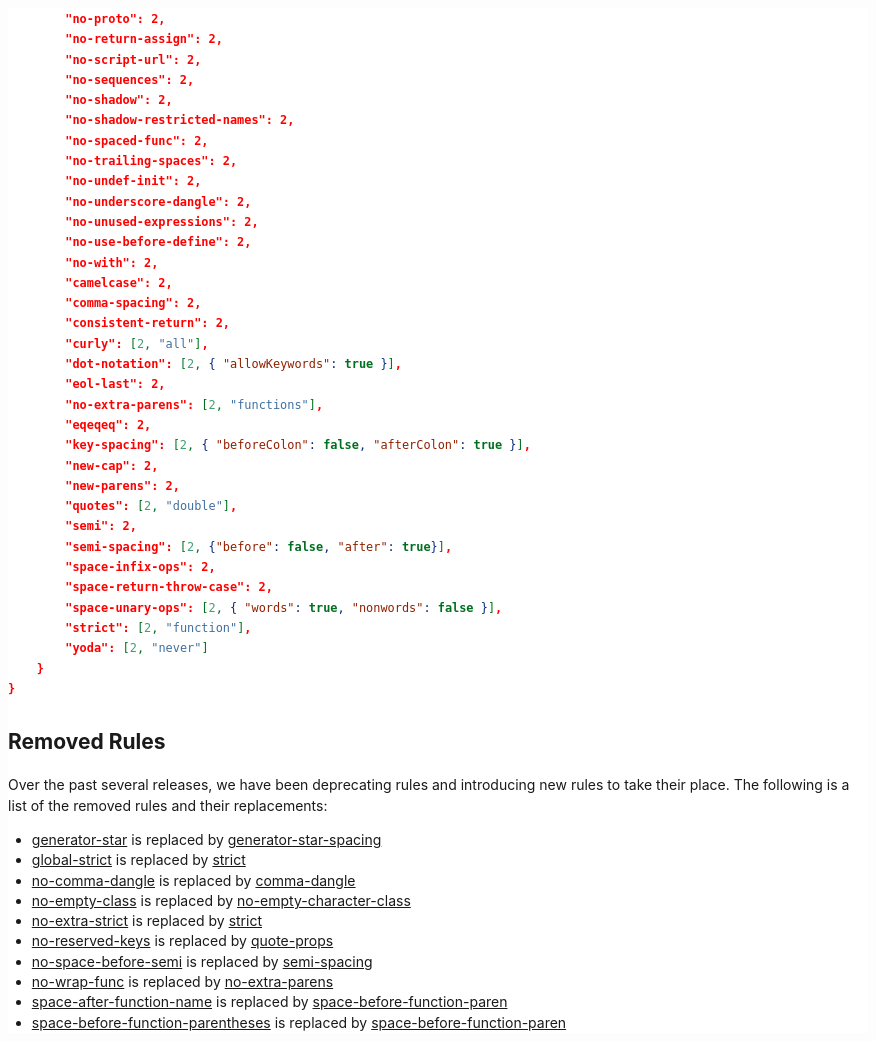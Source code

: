 ```json
        "no-proto": 2,
        "no-return-assign": 2,
        "no-script-url": 2,
        "no-sequences": 2,
        "no-shadow": 2,
        "no-shadow-restricted-names": 2,
        "no-spaced-func": 2,
        "no-trailing-spaces": 2,
        "no-undef-init": 2,
        "no-underscore-dangle": 2,
        "no-unused-expressions": 2,
        "no-use-before-define": 2,
        "no-with": 2,
        "camelcase": 2,
        "comma-spacing": 2,
        "consistent-return": 2,
        "curly": [2, "all"],
        "dot-notation": [2, { "allowKeywords": true }],
        "eol-last": 2,
        "no-extra-parens": [2, "functions"],
        "eqeqeq": 2,
        "key-spacing": [2, { "beforeColon": false, "afterColon": true }],
        "new-cap": 2,
        "new-parens": 2,
        "quotes": [2, "double"],
        "semi": 2,
        "semi-spacing": [2, {"before": false, "after": true}],
        "space-infix-ops": 2,
        "space-return-throw-case": 2,
        "space-unary-ops": [2, { "words": true, "nonwords": false }],
        "strict": [2, "function"],
        "yoda": [2, "never"]
    }
}
```

## Removed Rules

Over the past several releases, we have been deprecating rules and introducing new rules to take their place. The following is a list of the removed rules and their replacements:

* [generator-star](https://eslint.org/docs/rules/generator-star) is replaced by [generator-star-spacing](https://eslint.org/docs/rules/generator-star-spacing)
* [global-strict](https://eslint.org/docs/rules/global-strict) is replaced by [strict](https://eslint.org/docs/rules/strict)
* [no-comma-dangle](https://eslint.org/docs/rules/no-comma-dangle) is replaced by [comma-dangle](https://eslint.org/docs/rules/comma-dangle)
* [no-empty-class](https://eslint.org/docs/rules/no-empty-class) is replaced by [no-empty-character-class](https://eslint.org/docs/rules/no-empty-character-class)
* [no-extra-strict](https://eslint.org/docs/rules/no-extra-strict) is replaced by [strict](https://eslint.org/docs/rules/strict)
* [no-reserved-keys](https://eslint.org/docs/rules/no-reserved-keys) is replaced by [quote-props](https://eslint.org/docs/rules/quote-props)
* [no-space-before-semi](https://eslint.org/docs/rules/no-space-before-semi) is replaced by [semi-spacing](https://eslint.org/docs/rules/semi-spacing)
* [no-wrap-func](https://eslint.org/docs/rules/no-wrap-func) is replaced by [no-extra-parens](https://eslint.org/docs/rules/no-extra-parens)
* [space-after-function-name](https://eslint.org/docs/rules/space-after-function-name) is replaced by [space-before-function-paren](https://eslint.org/docs/rules/space-before-function-paren)
* [space-before-function-parentheses](https://eslint.org/docs/rules/space-before-function-parentheses) is replaced by [space-before-function-paren](https://eslint.org/docs/rules/space-before-function-paren)